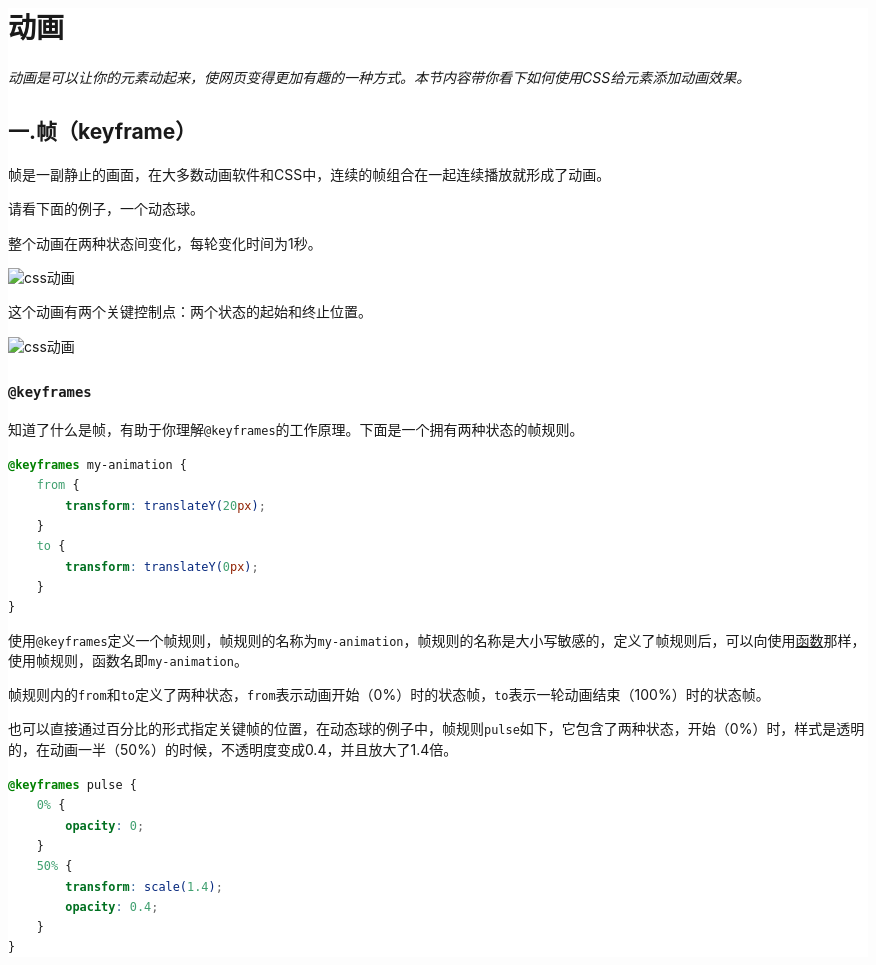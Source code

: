 # 动画

*动画是可以让你的元素动起来，使网页变得更加有趣的一种方式。本节内容带你看下如何使用CSS给元素添加动画效果。*


## 一.帧（keyframe）

帧是一副静止的画面，在大多数动画软件和CSS中，连续的帧组合在一起连续播放就形成了动画。

请看下面的例子，一个动态球。
<iframe height="300" style="width: 100%;" scrolling="no" title="021 Animation_01" src="https://codepen.io/AhCola/embed/QWgbJjY?default-tab=html%2Cresult" frameborder="no" loading="lazy" allowtransparency="true" allowfullscreen="true">
  See the Pen <a href="https://codepen.io/AhCola/pen/QWgbJjY">
  021 Animation_01</a> by Pengfei Wang (<a href="https://codepen.io/AhCola">@AhCola</a>)
  on <a href="https://codepen.io">CodePen</a>.
</iframe>

整个动画在两种状态间变化，每轮变化时间为1秒。

![css动画](https://pengfeiw.github.io/images/blog/135.jpg)

这个动画有两个关键控制点：两个状态的起始和终止位置。

![css动画](https://pengfeiw.github.io/images/blog/136.jpg)

### `@keyframes`

知道了什么是帧，有助于你理解`@keyframes`的工作原理。下面是一个拥有两种状态的帧规则。
```css
@keyframes my-animation {
	from {
		transform: translateY(20px);
	}
	to {
		transform: translateY(0px);
	}
}
```
使用`@keyframes`定义一个帧规则，帧规则的名称为`my-animation`，帧规则的名称是大小写敏感的，定义了帧规则后，可以向使用[函数](http://pengfeixc.com/tutorial/css/function)那样，使用帧规则，函数名即`my-animation`。

帧规则内的`from`和`to`定义了两种状态，`from`表示动画开始（0%）时的状态帧，`to`表示一轮动画结束（100%）时的状态帧。

也可以直接通过百分比的形式指定关键帧的位置，在动态球的例子中，帧规则`pulse`如下，它包含了两种状态，开始（0%）时，样式是透明的，在动画一半（50%）的时候，不透明度变成0.4，并且放大了1.4倍。
```css
@keyframes pulse {
    0% {
        opacity: 0;
    }
    50% {
        transform: scale(1.4);
        opacity: 0.4;
    }
}

```
